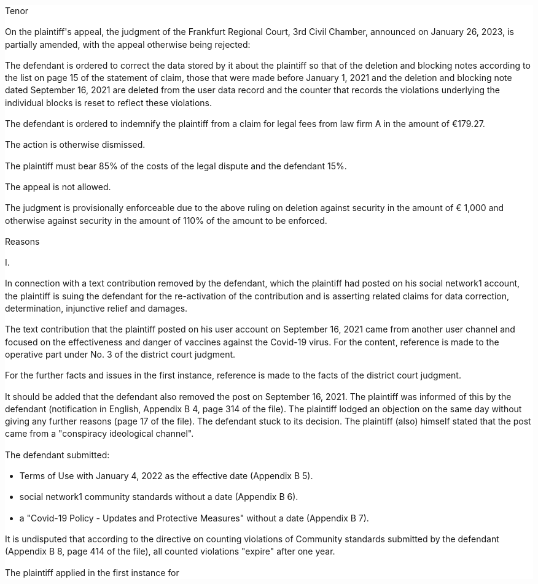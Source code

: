 Tenor

On the plaintiff's appeal, the judgment of the Frankfurt Regional Court, 3rd Civil Chamber, announced on January 26, 2023, is partially amended, with the appeal otherwise being rejected:

The defendant is ordered to correct the data stored by it about the plaintiff so that of the deletion and blocking notes according to the list on page 15 of the statement of claim, those that were made before January 1, 2021 and the deletion and blocking note dated September 16, 2021 are deleted from the user data record and the counter that records the violations underlying the individual blocks is reset to reflect these violations.

The defendant is ordered to indemnify the plaintiff from a claim for legal fees from law firm A in the amount of €179.27.

The action is otherwise dismissed.

The plaintiff must bear 85% of the costs of the legal dispute and the defendant 15%.

The appeal is not allowed.

The judgment is provisionally enforceable due to the above ruling on deletion against security in the amount of € 1,000 and otherwise against security in the amount of 110% of the amount to be enforced.

Reasons

I.

In connection with a text contribution removed by the defendant, which the plaintiff had posted on his social network1 account, the plaintiff is suing the defendant for the re-activation of the contribution and is asserting related claims for data correction, determination, injunctive relief and damages.

The text contribution that the plaintiff posted on his user account on September 16, 2021 came from another user channel and focused on the effectiveness and danger of vaccines against the Covid-19 virus. For the content, reference is made to the operative part under No. 3 of the district court judgment.

For the further facts and issues in the first instance, reference is made to the facts of the district court judgment.

It should be added that the defendant also removed the post on September 16, 2021. The plaintiff was informed of this by the defendant (notification in English, Appendix B 4, page 314 of the file). The plaintiff lodged an objection on the same day without giving any further reasons (page 17 of the file). The defendant stuck to its decision. The plaintiff (also) himself stated that the post came from a "conspiracy ideological channel".

The defendant submitted:

- Terms of Use with January 4, 2022 as the effective date (Appendix B 5).

- social network1 community standards without a date (Appendix B 6).

- a "Covid-19 Policy - Updates and Protective Measures" without a date (Appendix B 7).

It is undisputed that according to the directive on counting violations of Community standards submitted by the defendant (Appendix B 8, page 414 of the file), all counted violations "expire" after one year.

The plaintiff applied in the first instance for
